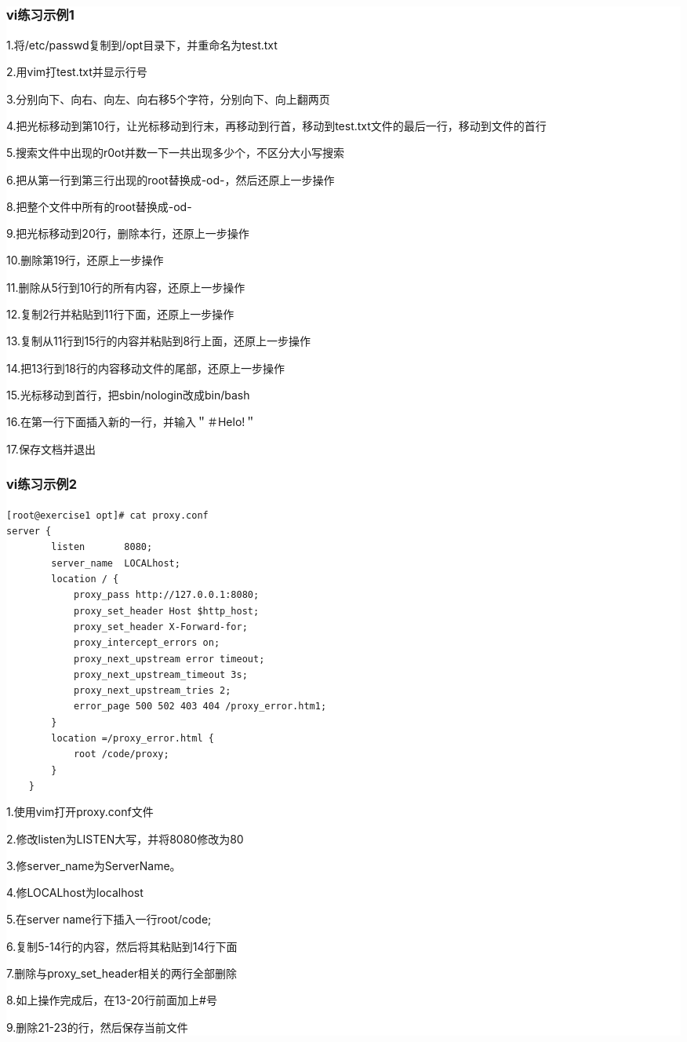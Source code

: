 
### vi练习示例1

1.将/etc/passwd复制到/opt目录下，并重命名为test.txt

2.用vim打test.txt并显示行号

3.分别向下、向右、向左、向右移5个字符，分别向下、向上翻两页

4.把光标移动到第10行，让光标移动到行末，再移动到行首，移动到test.txt文件的最后一行，移动到文件的首行

5.搜索文件中出现的r0ot并数一下一共出现多少个，不区分大小写搜索

6.把从第一行到第三行出现的root替换成-od-，然后还原上一步操作

8.把整个文件中所有的root替换成-od-

9.把光标移动到20行，删除本行，还原上一步操作

10.删除第19行，还原上一步操作

11.删除从5行到10行的所有内容，还原上一步操作

12.复制2行并粘贴到11行下面，还原上一步操作

13.复制从11行到15行的内容并粘贴到8行上面，还原上一步操作

14.把13行到18行的内容移动文件的尾部，还原上一步操作

15.光标移动到首行，把sbin/nologin改成bin/bash

16.在第一行下面插入新的一行，并输入＂＃Helo!＂

17.保存文档并退出



### vi练习示例2

```
[root@exercise1 opt]# cat proxy.conf
server {
        listen       8080;
        server_name  LOCALhost;
        location / {
        	proxy_pass http://127.0.0.1:8080;
        	proxy_set_header Host $http_host;
        	proxy_set_header X-Forward-for;
        	proxy_intercept_errors on;
			proxy_next_upstream error timeout;
			proxy_next_upstream_timeout 3s;
			proxy_next_upstream_tries 2;
			error_page 500 502 403 404 /proxy_error.htm1;          
        } 
        location =/proxy_error.html {
            root /code/proxy;
        }
    }
```

1.使用vim打开proxy.conf文件

2.修改listen为LISTEN大写，并将8080修改为80

3.修server_name为ServerName。

4.修LOCALhost为localhost

5.在server name行下插入一行root/code;

6.复制5-14行的内容，然后将其粘贴到14行下面

7.删除与proxy_set_header相关的两行全部删除

8.如上操作完成后，在13-20行前面加上#号

9.删除21-23的行，然后保存当前文件